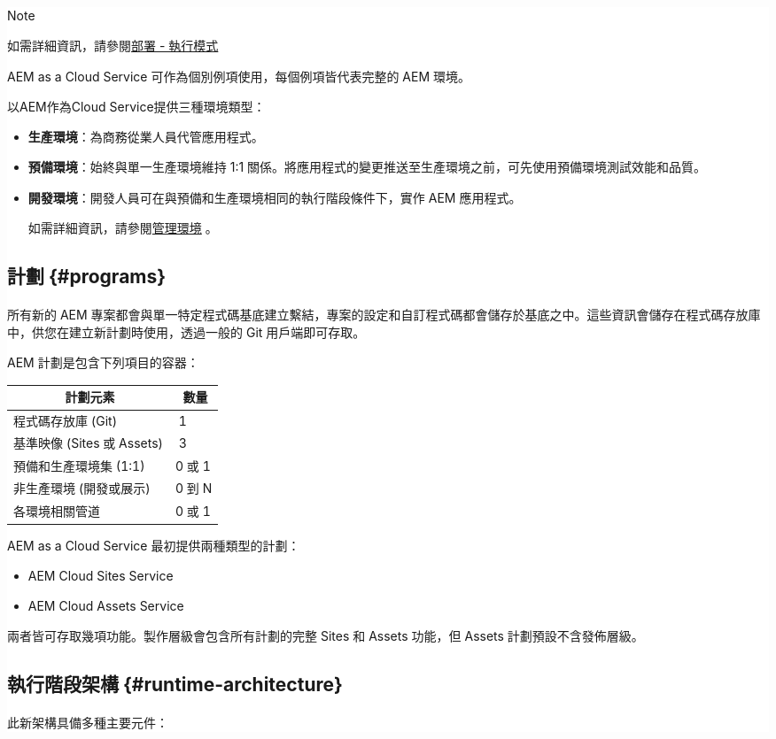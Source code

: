 >[!NOTE]
>如需詳細資訊，請參閱[部署 - 執行模式](/help/implementing/deploying/overview.md#runmodes)

AEM as a Cloud Service 可作為個別例項使用，每個例項皆代表完整的 AEM 環境。

以AEM作為Cloud Service提供三種環境類型：

* **生產環境**：為商務從業人員代管應用程式。

* **預備環境**：始終與單一生產環境維持 1:1 關係。將應用程式的變更推送至生產環境之前，可先使用預備環境測試效能和品質。

* **開發環境**：開發人員可在與預備和生產環境相同的執行階段條件下，實作 AEM 應用程式。

   如需詳細資訊，請參閱[管理環境](https://experienceleague.adobe.com/docs/experience-manager-cloud-service/implementing/using-cloud-manager/manage-environments.html?lang=en#using-cloud-manager) 。

## 計劃 {#programs}

所有新的 AEM 專案都會與單一特定程式碼基底建立繫結，專案的設定和自訂程式碼都會儲存於基底之中。這些資訊會儲存在程式碼存放庫中，供您在建立新計劃時使用，透過一般的 Git 用戶端即可存取。

AEM 計劃是包含下列項目的容器：

|  計劃元素 |  數量 |
|--- |--- |
| 程式碼存放庫 (Git) |  1 |
| 基準映像 (Sites 或 Assets) |  3 |
| 預備和生產環境集 (1:1) | 0 或 1 |
| 非生產環境 (開發或展示) | 0 到 N |
| 各環境相關管道 | 0 或 1 |

AEM as a Cloud Service 最初提供兩種類型的計劃：

* AEM Cloud Sites Service

* AEM Cloud Assets Service

兩者皆可存取幾項功能。製作層級會包含所有計劃的完整 Sites 和 Assets 功能，但 Assets 計劃預設不含發佈層級。

## 執行階段架構 {#runtime-architecture}

此新架構具備多種主要元件：


